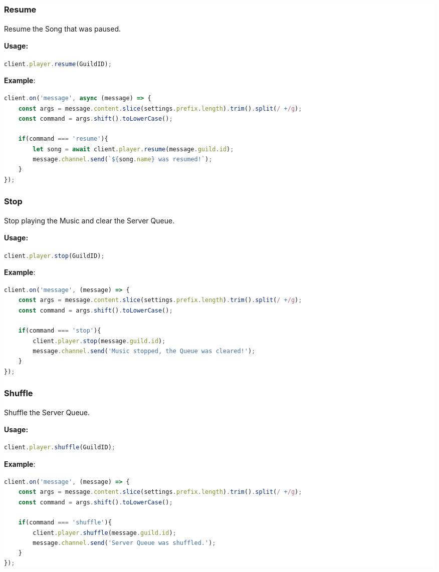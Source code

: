 ### Resume
Resume the Song that was paused.

**Usage:**
```js
client.player.resume(GuildID);
```
**Example**:
```js
client.on('message', async (message) => {
    const args = message.content.slice(settings.prefix.length).trim().split(/ +/g);
    const command = args.shift().toLowerCase();

    if(command === 'resume'){
        let song = await client.player.resume(message.guild.id);
        message.channel.send(`${song.name} was resumed!`);
    }
});
```

### Stop
Stop playing the Music and clear the Server Queue.

**Usage:**
```js
client.player.stop(GuildID);
```
**Example**:
```js
client.on('message', (message) => {
    const args = message.content.slice(settings.prefix.length).trim().split(/ +/g);
    const command = args.shift().toLowerCase();

    if(command === 'stop'){
        client.player.stop(message.guild.id);
        message.channel.send('Music stopped, the Queue was cleared!');
    }
});
```

### Shuffle
Shuffle the Server Queue.

**Usage:**
```js
client.player.shuffle(GuildID);
```
**Example**:
```js
client.on('message', (message) => {
    const args = message.content.slice(settings.prefix.length).trim().split(/ +/g);
    const command = args.shift().toLowerCase();

    if(command === 'shuffle'){
        client.player.shuffle(message.guild.id);
        message.channel.send('Server Queue was shuffled.');
    }
});
```
